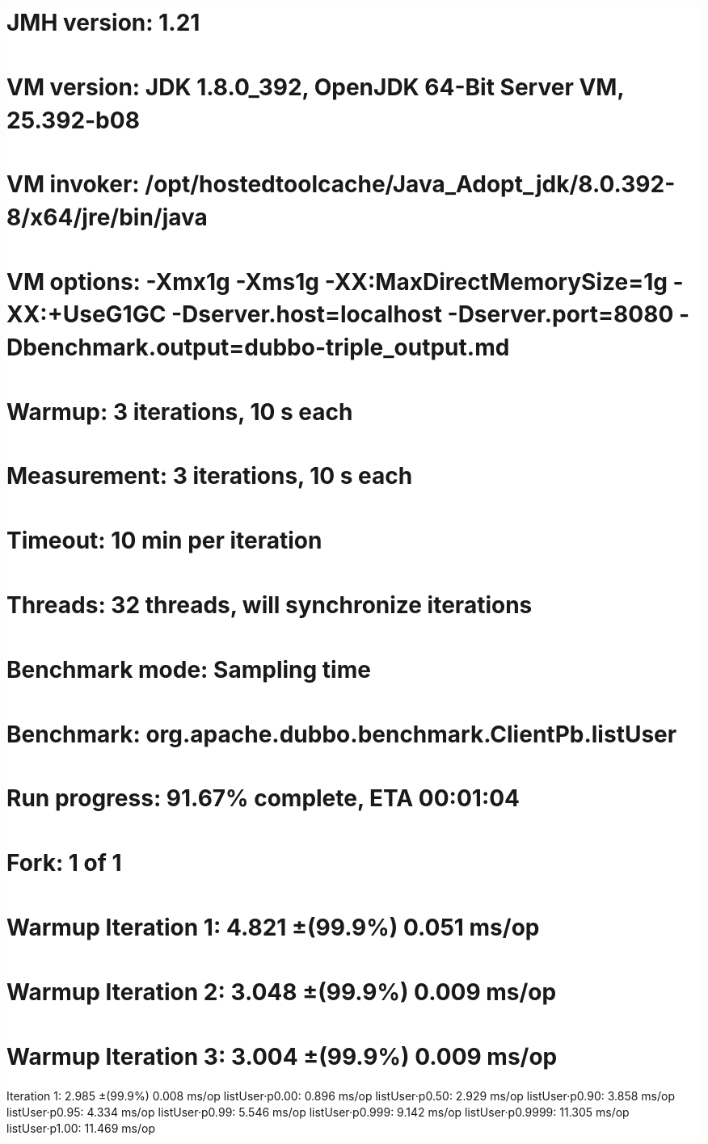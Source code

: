 
# JMH version: 1.21
# VM version: JDK 1.8.0_392, OpenJDK 64-Bit Server VM, 25.392-b08
# VM invoker: /opt/hostedtoolcache/Java_Adopt_jdk/8.0.392-8/x64/jre/bin/java
# VM options: -Xmx1g -Xms1g -XX:MaxDirectMemorySize=1g -XX:+UseG1GC -Dserver.host=localhost -Dserver.port=8080 -Dbenchmark.output=dubbo-triple_output.md
# Warmup: 3 iterations, 10 s each
# Measurement: 3 iterations, 10 s each
# Timeout: 10 min per iteration
# Threads: 32 threads, will synchronize iterations
# Benchmark mode: Sampling time
# Benchmark: org.apache.dubbo.benchmark.ClientPb.listUser

# Run progress: 91.67% complete, ETA 00:01:04
# Fork: 1 of 1
# Warmup Iteration   1: 4.821 ±(99.9%) 0.051 ms/op
# Warmup Iteration   2: 3.048 ±(99.9%) 0.009 ms/op
# Warmup Iteration   3: 3.004 ±(99.9%) 0.009 ms/op
Iteration   1: 2.985 ±(99.9%) 0.008 ms/op
                 listUser·p0.00:   0.896 ms/op
                 listUser·p0.50:   2.929 ms/op
                 listUser·p0.90:   3.858 ms/op
                 listUser·p0.95:   4.334 ms/op
                 listUser·p0.99:   5.546 ms/op
                 listUser·p0.999:  9.142 ms/op
                 listUser·p0.9999: 11.305 ms/op
                 listUser·p1.00:   11.469 ms/op
